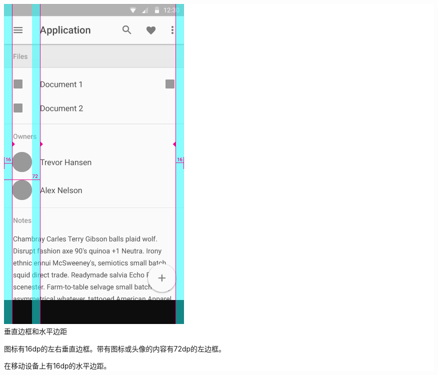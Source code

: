 ![](images/layout-metrics-keylines-keylines-spacing-mobile-04bb_large_mdpi.png)  
垂直边框和水平边距

图标有16dp的左右垂直边框。带有图标或头像的内容有72dp的左边框。

在移动设备上有16dp的水平边距。

